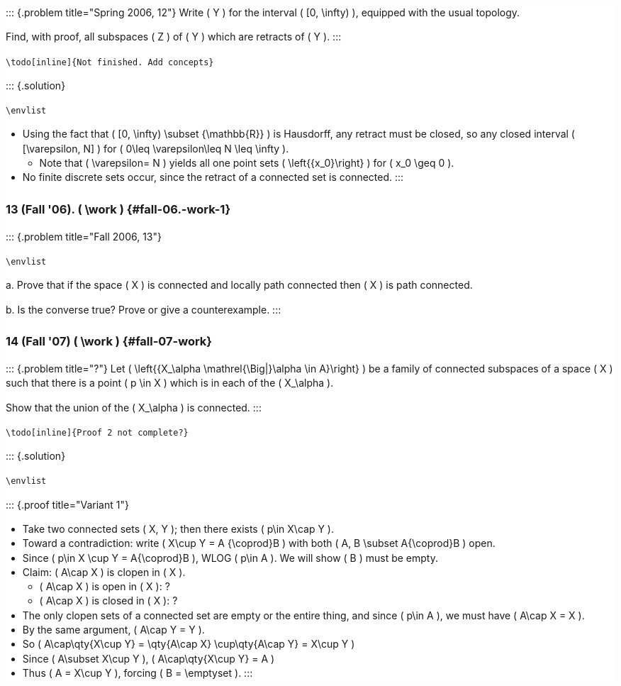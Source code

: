 ::: {.problem title="Spring 2006, 12"}
Write \( Y \) for the interval \( [0, \infty) \), equipped with the usual topology.

Find, with proof, all subspaces \( Z \) of \( Y \) which are retracts of \( Y \).
:::

```{=tex}
\todo[inline]{Not finished. Add concepts}
```
::: {.solution}
```{=tex}
\envlist
```
-   Using the fact that \( [0, \infty) \subset {\mathbb{R}} \) is Hausdorff, any retract must be closed, so any closed interval \( [\varepsilon, N] \) for \( 0\leq \varepsilon\leq N \leq \infty \).
    -   Note that \( \varepsilon= N \) yields all one point sets \( \left\{{x_0}\right\} \) for \( x_0 \geq 0 \).
-   No finite discrete sets occur, since the retract of a connected set is connected.
:::

### 13 (Fall '06). \( \work \) {#fall-06.-work-1}

::: {.problem title="Fall 2006, 13"}
```{=tex}
\envlist
```
a.  Prove that if the space \( X \) is connected and locally path connected then \( X \) is path connected.

b.  Is the converse true? Prove or give a counterexample.
:::

### 14 (Fall '07) \( \work \) {#fall-07-work}

::: {.problem title="?"}
Let \( \left\{{X_\alpha \mathrel{\Big|}\alpha \in A}\right\} \) be a family of connected subspaces of a space \( X \) such that there is a point \( p \in X \) which is in each of the \( X_\alpha \).

Show that the union of the \( X_\alpha \) is connected.
:::

```{=tex}
\todo[inline]{Proof 2 not complete?}
```
::: {.solution}
```{=tex}
\envlist
```
::: {.proof title="Variant 1"}
-   Take two connected sets \( X, Y \); then there exists \( p\in X\cap Y \).
-   Toward a contradiction: write \( X\cup Y = A {\coprod}B \) with both \( A, B \subset A{\coprod}B \) open.
-   Since \( p\in X \cup Y = A{\coprod}B \), WLOG \( p\in A \). We will show \( B \) must be empty.
-   Claim: \( A\cap X \) is clopen in \( X \).
    -   \( A\cap X \) is open in \( X \): ?
    -   \( A\cap X \) is closed in \( X \): ?
-   The only clopen sets of a connected set are empty or the entire thing, and since \( p\in A \), we must have \( A\cap X = X \).
-   By the same argument, \( A\cap Y = Y \).
-   So \( A\cap\qty{X\cup Y} = \qty{A\cap X} \cup\qty{A\cap Y} = X\cup Y \)
-   Since \( A\subset X\cup Y \), \( A\cap\qty{X\cup Y} = A \)
-   Thus \( A = X\cup Y \), forcing \( B = \emptyset \).
:::
